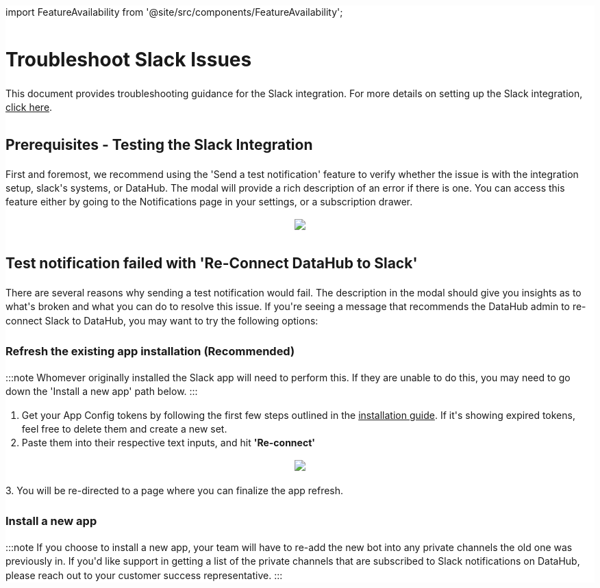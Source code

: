 import FeatureAvailability from '@site/src/components/FeatureAvailability';

# Troubleshoot Slack Issues

<FeatureAvailability saasOnly />

This document provides troubleshooting guidance for the Slack integration. For more details on setting up the Slack integration, [click here](./saas-slack-setup.md).

## Prerequisites - Testing the Slack Integration
First and foremost, we recommend using the 'Send a test notification' feature to verify whether the issue is with the integration setup, slack's systems, or DataHub. The modal will provide a rich description of an error if there is one.
You can access this feature either by going to the Notifications page in your settings, or a subscription drawer.
<p align="center">
  <img width="70%"  src="https://raw.githubusercontent.com/datahub-project/static-assets/main/imgs/saas/slack/setup_7.png"/>
</p>

## Test notification failed with 'Re-Connect DataHub to Slack'
There are several reasons why sending a test notification would fail. The description in the modal should give you insights as to what's broken and what you can do to resolve this issue.
If you're seeing a message that recommends the DataHub admin to re-connect Slack to DataHub, you may want to try the following options:

### Refresh the existing app installation (Recommended)
:::note
Whomever originally installed the Slack app will need to perform this.
If they are unable to do this, you may need to go down the 'Install a new app' path below.
:::
1. Get your App Config tokens by following the first few steps outlined in the [installation guide](https://datahubproject.io/docs/managed-datahub/slack/saas-slack-setup/#step-by-step-guide). If it's showing expired tokens, feel free to delete them and create a new set.
2. Paste them into their respective text inputs, and hit **'Re-connect'**
<p align="center">
  <img width="70%"  src="https://raw.githubusercontent.com/datahub-project/static-assets/main/imgs/saas/slack/re_connect_1.png"/>
</p>
3. You will be re-directed to a page where you can finalize the app refresh.

### Install a new app
:::note
If you choose to install a new app, your team will have to re-add the new bot into any private channels the old one was previously in.
If you'd like support in getting a list of the private channels that are subscribed to Slack notifications on DataHub, please reach out to your customer success representative.
:::
